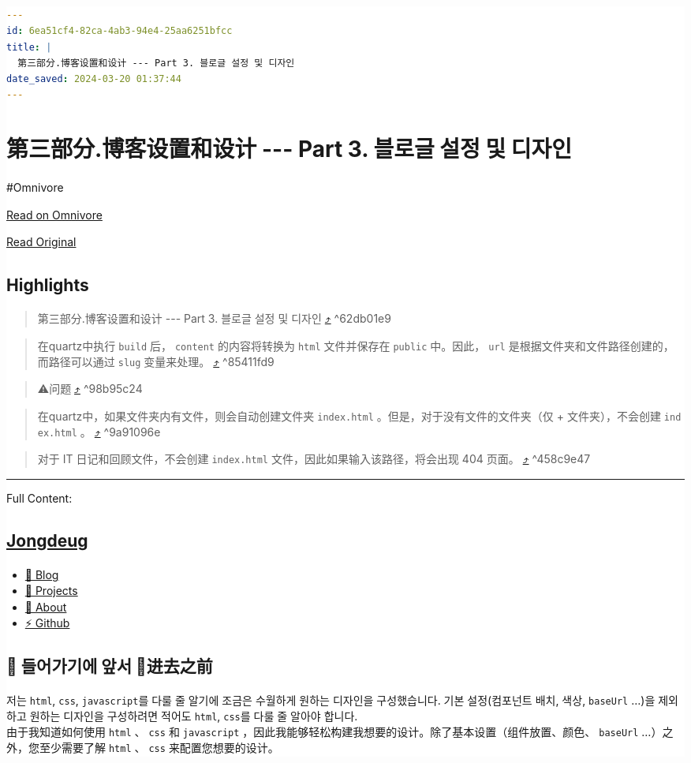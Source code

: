```yaml
---
id: 6ea51cf4-82ca-4ab3-94e4-25aa6251bfcc
title: |
  第三部分.博客设置和设计 --- Part 3. 블로글 설정 및 디자인
date_saved: 2024-03-20 01:37:44
---
```


# 第三部分.博客设置和设计 --- Part 3. 블로글 설정 및 디자인
#Omnivore

[Read on Omnivore](https://omnivore.app/me/part-3-18e5a5d8be1)

[Read Original](https://jongdeug.github.io/blog/IT%EC%9D%BC%EA%B8%B0/%EB%B8%94%EB%A1%9C%EA%B7%B8-%EC%83%9D%EC%84%B1%EA%B8%B0/Part-3.-%EB%B8%94%EB%A1%9C%EA%B8%80-%EC%84%A4%EC%A0%95-%EB%B0%8F-%EB%94%94%EC%9E%90%EC%9D%B8)

## Highlights

> 第三部分.博客设置和设计 --- Part 3\. 블로글 설정 및 디자인 [⤴️](https://omnivore.app/me/part-3-18e5a5d8be1#62db01e9-0514-4fc6-9d62-6239d9089b8f)  ^62db01e9

> 在quartz中执行 `build` 后， `content` 的内容将转换为 `html` 文件并保存在 `public` 中。因此， `url` 是根据文件夹和文件路径创建的，而路径可以通过 `slug` 变量来处理。 [⤴️](https://omnivore.app/me/part-3-18e5a5d8be1#85411fd9-defd-47a4-a256-3aca2d33e104)  ^85411fd9

> ⚠️问题 [⤴️](https://omnivore.app/me/part-3-18e5a5d8be1#98b95c24-d00b-48b5-af5c-dc8befe336cc)  ^98b95c24

> 在quartz中，如果文件夹内有文件，则会自动创建文件夹 `index.html` 。但是，对于没有文件的文件夹（仅 + 文件夹），不会创建 `index.html` 。 [⤴️](https://omnivore.app/me/part-3-18e5a5d8be1#9a91096e-df73-41b7-a735-9199c89e6b0a)  ^9a91096e

> 对于 IT 日记和回顾文件，不会创建 `index.html` 文件，因此如果输入该路径，将会出现 404 页面。 [⤴️](https://omnivore.app/me/part-3-18e5a5d8be1#458c9e47-ff50-45fa-babe-0e1aad8c7d7a)  ^458c9e47


--- 

Full Content: 

## [Jongdeug](https://jongdeug.github.io/blog/)

* [📙 Blog](https://jongdeug.github.io/blog/)
* [📂 Projects](https://jongdeug.github.io/blog/Projects)
* [🔎 About](https://jongdeug.github.io/blog/About-Me)
* [⚡ Github](https://github.com/JongDeug)

## 🌟 들어가기에 앞서 🌟进去之前

저는 `html`, `css`, `javascript`를 다룰 줄 알기에 조금은 수월하게 원하는 디자인을 구성했습니다. 기본 설정(컴포넌트 배치, 색상, `baseUrl` …)을 제외하고 원하는 디자인을 구성하려면 적어도 `html`, `css`를 다룰 줄 알아야 합니다.  
由于我知道如何使用 `html` 、 `css` 和 `javascript` ，因此我能够轻松构建我想要的设计。除了基本设置（组件放置、颜色、 `baseUrl` …）之外，您至少需要了解 `html` 、 `css` 来配置您想要的设计。
